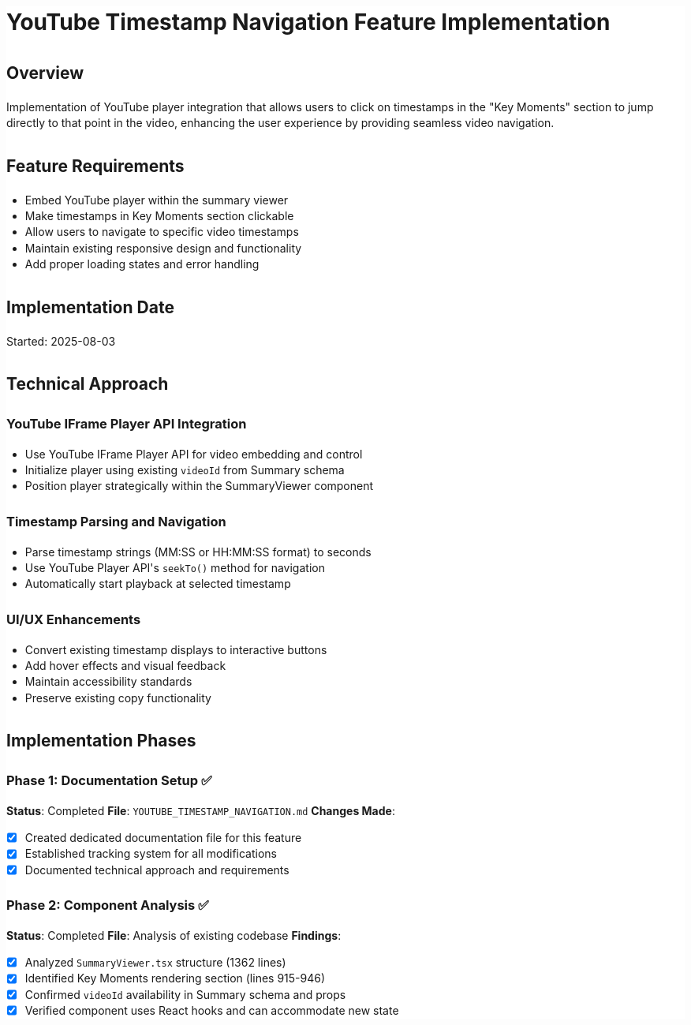 # YouTube Timestamp Navigation Feature Implementation

## Overview
Implementation of YouTube player integration that allows users to click on timestamps in the "Key Moments" section to jump directly to that point in the video, enhancing the user experience by providing seamless video navigation.

## Feature Requirements
- Embed YouTube player within the summary viewer
- Make timestamps in Key Moments section clickable
- Allow users to navigate to specific video timestamps
- Maintain existing responsive design and functionality
- Add proper loading states and error handling

## Implementation Date
Started: 2025-08-03

## Technical Approach

### YouTube IFrame Player API Integration
- Use YouTube IFrame Player API for video embedding and control
- Initialize player using existing `videoId` from Summary schema
- Position player strategically within the SummaryViewer component

### Timestamp Parsing and Navigation
- Parse timestamp strings (MM:SS or HH:MM:SS format) to seconds
- Use YouTube Player API's `seekTo()` method for navigation
- Automatically start playback at selected timestamp

### UI/UX Enhancements
- Convert existing timestamp displays to interactive buttons
- Add hover effects and visual feedback
- Maintain accessibility standards
- Preserve existing copy functionality

## Implementation Phases

### Phase 1: Documentation Setup ✅
**Status**: Completed
**File**: `YOUTUBE_TIMESTAMP_NAVIGATION.md`
**Changes Made**:
- [x] Created dedicated documentation file for this feature
- [x] Established tracking system for all modifications
- [x] Documented technical approach and requirements

### Phase 2: Component Analysis ✅
**Status**: Completed
**File**: Analysis of existing codebase
**Findings**:
- [x] Analyzed `SummaryViewer.tsx` structure (1362 lines)
- [x] Identified Key Moments rendering section (lines 915-946)
- [x] Confirmed `videoId` availability in Summary schema and props
- [x] Verified component uses React hooks and can accommodate new state
